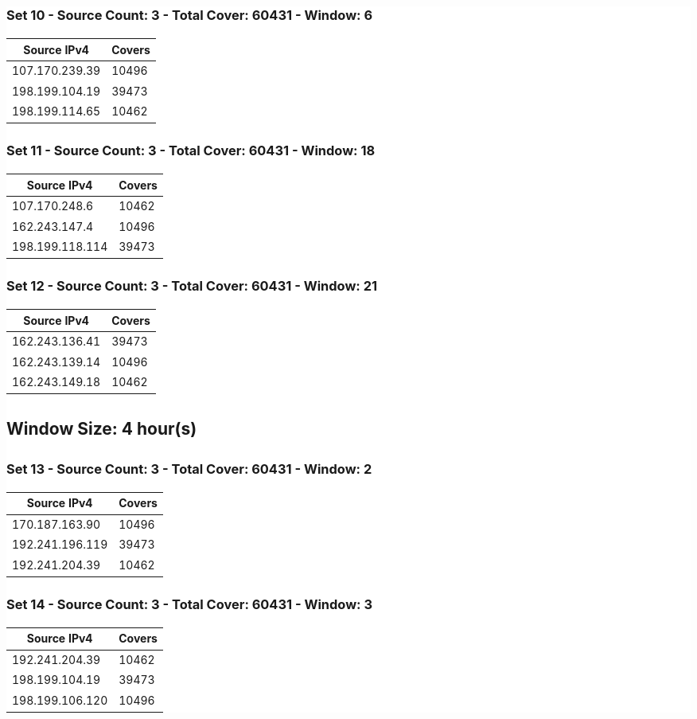 ### Set 10 - Source Count: 3 - Total Cover: 60431 - Window: 6

| Source IPv4 | Covers |
| --- | --- |
| 107.170.239.39 | 10496 |
| 198.199.104.19 | 39473 |
| 198.199.114.65 | 10462 |

### Set 11 - Source Count: 3 - Total Cover: 60431 - Window: 18

| Source IPv4 | Covers |
| --- | --- |
| 107.170.248.6 | 10462 |
| 162.243.147.4 | 10496 |
| 198.199.118.114 | 39473 |

### Set 12 - Source Count: 3 - Total Cover: 60431 - Window: 21

| Source IPv4 | Covers |
| --- | --- |
| 162.243.136.41 | 39473 |
| 162.243.139.14 | 10496 |
| 162.243.149.18 | 10462 |

## Window Size: 4 hour(s)

### Set 13 - Source Count: 3 - Total Cover: 60431 - Window: 2

| Source IPv4 | Covers |
| --- | --- |
| 170.187.163.90 | 10496 |
| 192.241.196.119 | 39473 |
| 192.241.204.39 | 10462 |

### Set 14 - Source Count: 3 - Total Cover: 60431 - Window: 3

| Source IPv4 | Covers |
| --- | --- |
| 192.241.204.39 | 10462 |
| 198.199.104.19 | 39473 |
| 198.199.106.120 | 10496 |
